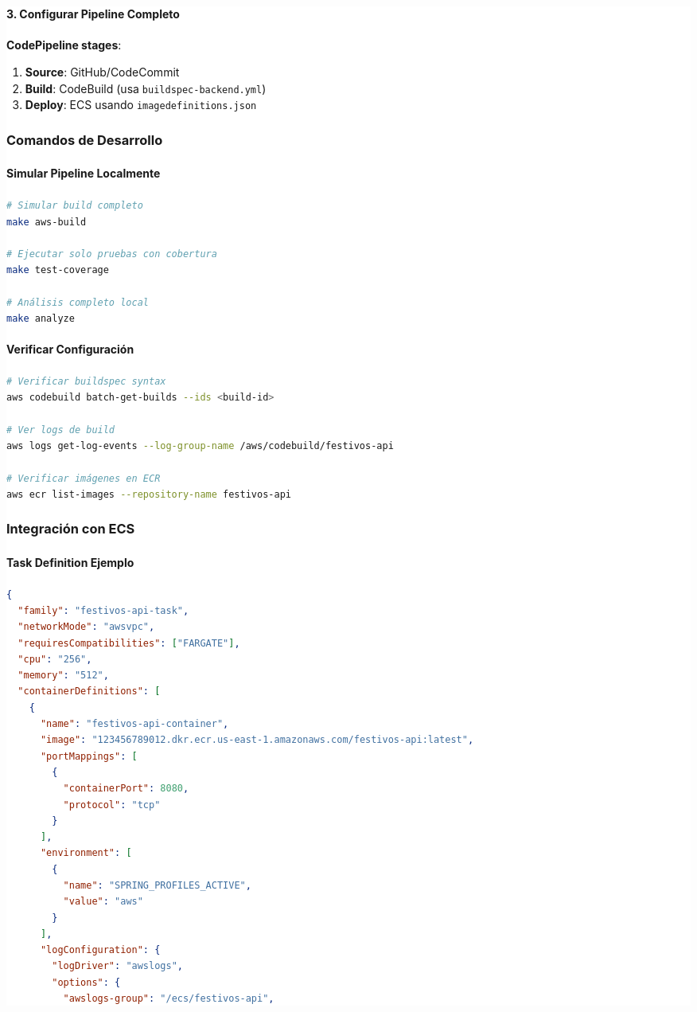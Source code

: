 #### 3. Configurar Pipeline Completo

**CodePipeline stages**:
1. **Source**: GitHub/CodeCommit
2. **Build**: CodeBuild (usa `buildspec-backend.yml`)
3. **Deploy**: ECS usando `imagedefinitions.json`

### Comandos de Desarrollo

#### Simular Pipeline Localmente

```bash
# Simular build completo
make aws-build

# Ejecutar solo pruebas con cobertura
make test-coverage

# Análisis completo local
make analyze
```

#### Verificar Configuración

```bash
# Verificar buildspec syntax
aws codebuild batch-get-builds --ids <build-id>

# Ver logs de build
aws logs get-log-events --log-group-name /aws/codebuild/festivos-api

# Verificar imágenes en ECR
aws ecr list-images --repository-name festivos-api
```

### Integración con ECS

#### Task Definition Ejemplo

```json
{
  "family": "festivos-api-task",
  "networkMode": "awsvpc",
  "requiresCompatibilities": ["FARGATE"],
  "cpu": "256",
  "memory": "512",
  "containerDefinitions": [
    {
      "name": "festivos-api-container",
      "image": "123456789012.dkr.ecr.us-east-1.amazonaws.com/festivos-api:latest",
      "portMappings": [
        {
          "containerPort": 8080,
          "protocol": "tcp"
        }
      ],
      "environment": [
        {
          "name": "SPRING_PROFILES_ACTIVE",
          "value": "aws"
        }
      ],
      "logConfiguration": {
        "logDriver": "awslogs",
        "options": {
          "awslogs-group": "/ecs/festivos-api",
```